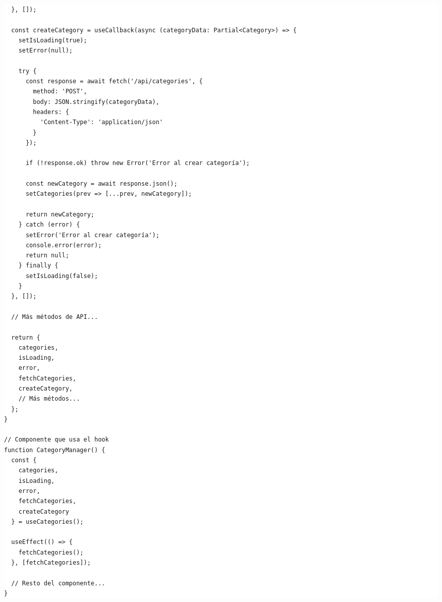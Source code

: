 ```tsx
  }, []);
  
  const createCategory = useCallback(async (categoryData: Partial<Category>) => {
    setIsLoading(true);
    setError(null);
    
    try {
      const response = await fetch('/api/categories', {
        method: 'POST',
        body: JSON.stringify(categoryData),
        headers: {
          'Content-Type': 'application/json'
        }
      });
      
      if (!response.ok) throw new Error('Error al crear categoría');
      
      const newCategory = await response.json();
      setCategories(prev => [...prev, newCategory]);
      
      return newCategory;
    } catch (error) {
      setError('Error al crear categoría');
      console.error(error);
      return null;
    } finally {
      setIsLoading(false);
    }
  }, []);
  
  // Más métodos de API...
  
  return {
    categories,
    isLoading,
    error,
    fetchCategories,
    createCategory,
    // Más métodos...
  };
}

// Componente que usa el hook
function CategoryManager() {
  const { 
    categories, 
    isLoading, 
    error, 
    fetchCategories, 
    createCategory 
  } = useCategories();
  
  useEffect(() => {
    fetchCategories();
  }, [fetchCategories]);
  
  // Resto del componente...
}
```
